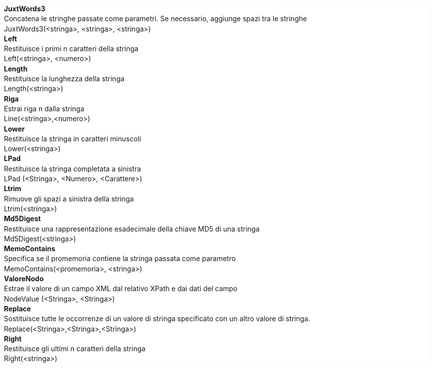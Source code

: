   </tr> 
  <tr> 
   <td> <strong>JuxtWords3</strong><br /> </td> 
   <td> Concatena le stringhe passate come parametri. Se necessario, aggiunge spazi tra le stringhe<br /> </td> 
   <td> JuxtWords3(&lt;stringa&gt;, &lt;stringa&gt;, &lt;stringa&gt;)<br /></td>  
  </tr> 
  <tr> 
   <td> <strong>Left</strong><br /> </td> 
   <td> Restituisce i primi n caratteri della stringa<br /> </td> 
   <td> Left(&lt;stringa&gt;, &lt;numero&gt;)<br /></td> 
  </tr> 
  <tr> 
   <td> <strong>Length</strong><br /> </td> 
   <td> Restituisce la lunghezza della stringa<br /> </td> 
   <td> Length(&lt;stringa&gt;)<br /></td> 
  </tr> 
  <tr> 
   <td> <strong>Riga</strong><br /> </td> 
   <td> Estrai riga n dalla stringa<br /> </td> 
   <td> Line(&lt;stringa&gt;,&lt;numero&gt;)<br /></td> 
  </tr>
  <tr> 
   <td> <strong>Lower</strong><br /> </td> 
   <td> Restituisce la stringa in caratteri minuscoli<br /> </td> 
   <td> Lower(&lt;stringa&gt;)<br /></td> 
  </tr> 
  <tr> 
   <td> <strong>LPad</strong><br /> </td> 
   <td> Restituisce la stringa completata a sinistra<br /> </td> 
   <td> LPad (&lt;Stringa&gt;, &lt;Numero&gt;, &lt;Carattere&gt;)<br /></td> 
  </tr> 
  <tr> 
   <td> <strong>Ltrim</strong><br /> </td> 
   <td> Rimuove gli spazi a sinistra della stringa<br /> </td> 
   <td> Ltrim(&lt;stringa&gt;)<br /></td> 
  </tr> 
  <tr> 
   <td> <strong>Md5Digest</strong><br /> </td> 
   <td> Restituisce una rappresentazione esadecimale della chiave MD5 di una stringa<br /> </td> 
   <td> Md5Digest(&lt;stringa&gt;)<br /></td> 
  </tr> 
  <tr> 
   <td> <strong>MemoContains</strong><br /> </td> 
   <td> Specifica se il promemoria contiene la stringa passata come parametro<br /> </td> 
   <td> MemoContains(&lt;promemoria&gt;, &lt;stringa&gt;)<br /></td> 
  </tr> 
  <tr> 
   <td> <strong>ValoreNodo</strong><br /> </td> 
   <td> Estrae il valore di un campo XML dal relativo XPath e dai dati del campo<br /> </td> 
   <td> NodeValue (&lt;Stringa&gt;, &lt;Stringa&gt;)<br /></td> 
  </tr> 
  <tr> 
   <td> <strong>Replace</strong><br /> </td> 
   <td> Sostituisce tutte le occorrenze di un valore di stringa specificato con un altro valore di stringa.<br /> </td> 
   <td> Replace(&lt;Stringa&gt;,&lt;Stringa&gt;,&lt;Stringa&gt;)<br /></td> 
  </tr> 
  <tr> 
   <td> <strong>Right</strong><br /> </td> 
   <td> Restituisce gli ultimi n caratteri della stringa<br /> </td> 
   <td> Right(&lt;stringa&gt;)<br /> </td> 
  </tr> 
  <tr> 